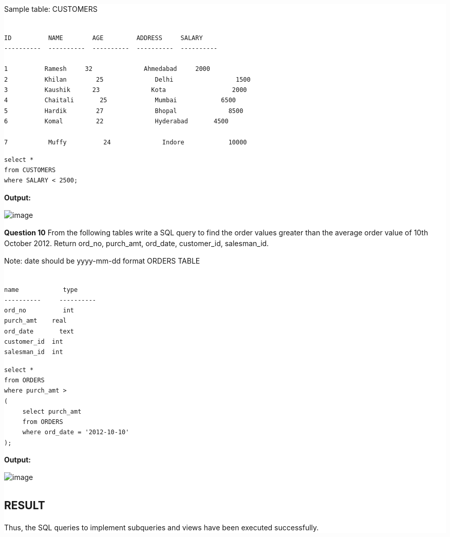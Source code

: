 Sample table: CUSTOMERS
~~~

ID          NAME        AGE         ADDRESS     SALARY
----------  ----------  ----------  ----------  ----------

1          Ramesh     32              Ahmedabad     2000
2          Khilan        25              Delhi                 1500
3          Kaushik      23              Kota                  2000
4          Chaitali       25             Mumbai            6500
5          Hardik        27              Bhopal              8500
6          Komal         22              Hyderabad       4500

7           Muffy          24              Indore            10000
~~~
~~~
select *
from CUSTOMERS
where SALARY < 2500;
~~~


**Output:**

![image](https://github.com/user-attachments/assets/d7c3e604-6c72-4a2c-a51c-f34c15b61bc7)

**Question 10**
From the following tables write a SQL query to find the order values greater than the average order value of 10th October 2012. Return ord_no, purch_amt, ord_date, customer_id, salesman_id.

Note: date should be yyyy-mm-dd format
ORDERS TABLE
~~~

name            type
----------     ----------
ord_no          int
purch_amt    real
ord_date       text
customer_id  int
salesman_id  int
~~~
~~~
select * 
from ORDERS
where purch_amt >
(
     select purch_amt
     from ORDERS
     where ord_date = '2012-10-10'
);
~~~

**Output:**

![image](https://github.com/user-attachments/assets/4e78fefc-67a9-4d14-84b9-e972e14fd3eb)



## RESULT
Thus, the SQL queries to implement subqueries and views have been executed successfully.
